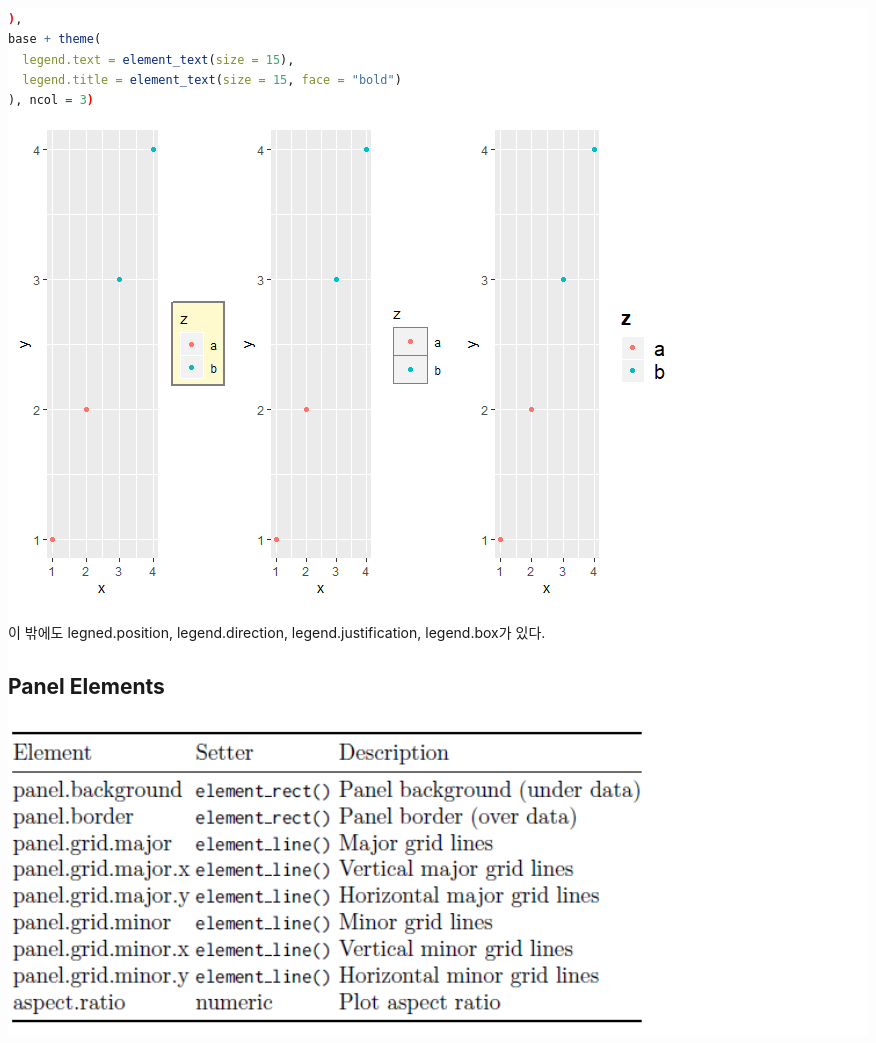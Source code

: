 ``` r
),
base + theme(
  legend.text = element_text(size = 15),
  legend.title = element_text(size = 15, face = "bold")
), ncol = 3)
```

![](ggplot_ch08_files/figure-gfm/unnamed-chunk-18-1.png)

이 밖에도 legned.position, legend.direction, legend.justification,
legend.box가 있다.

## Panel Elements

![](figures/capture12.png)
